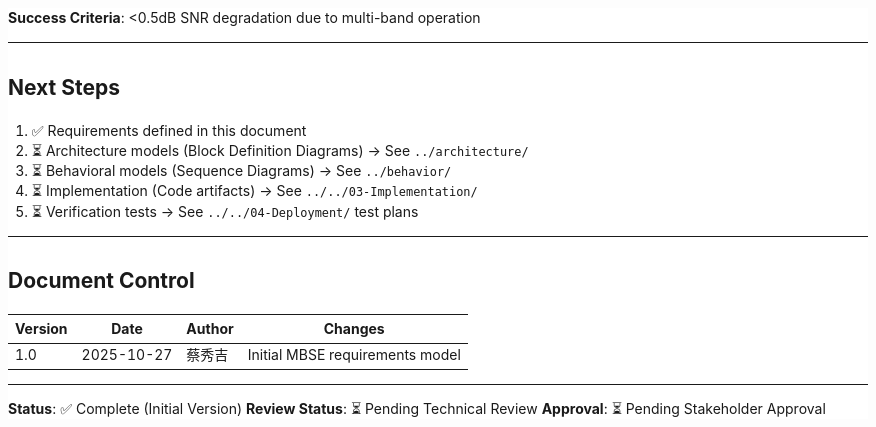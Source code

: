 **Success Criteria**: <0.5dB SNR degradation due to multi-band operation

---

## Next Steps

1. ✅ Requirements defined in this document
2. ⏳ Architecture models (Block Definition Diagrams) → See `../architecture/`
3. ⏳ Behavioral models (Sequence Diagrams) → See `../behavior/`
4. ⏳ Implementation (Code artifacts) → See `../../03-Implementation/`
5. ⏳ Verification tests → See `../../04-Deployment/` test plans

---

## Document Control

| **Version** | **Date** | **Author** | **Changes** |
|-------------|----------|------------|-------------|
| 1.0 | 2025-10-27 | 蔡秀吉 | Initial MBSE requirements model |

---

**Status**: ✅ Complete (Initial Version)
**Review Status**: ⏳ Pending Technical Review
**Approval**: ⏳ Pending Stakeholder Approval
